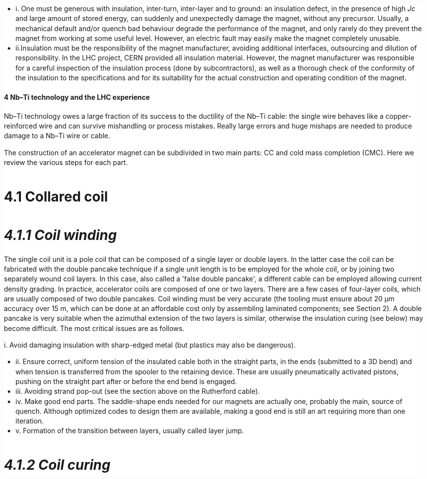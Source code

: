 - i. One must be generous with insulation, inter-turn, inter-layer and to ground: an insulation defect, in the presence of high *Jc* and large amount of stored energy, can suddenly and unexpectedly damage the magnet, without any precursor. Usually, a mechanical default and/or quench bad behaviour degrade the performance of the magnet, and only rarely do they prevent the magnet from working at some useful level. However, an electric fault may easily make the magnet completely unusable.
- ii.Insulation must be the responsibility of the magnet manufacturer, avoiding additional interfaces, outsourcing and dilution of responsibility. In the LHC project, CERN provided all insulation material. However, the magnet manufacturer was responsible for a careful inspection of the insulation process (done by subcontractors), as well as a thorough check of the conformity of the insulation to the specifications and for its suitability for the actual construction and operating condition of the magnet.

#### **4 Nb–Ti technology and the LHC experience**

Nb–Ti technology owes a large fraction of its success to the ductility of the Nb–Ti cable: the single wire behaves like a copper-reinforced wire and can survive mishandling or process mistakes. Really large errors and huge mishaps are needed to produce damage to a Nb–Ti wire or cable.

The construction of an accelerator magnet can be subdivided in two main parts: CC and cold mass completion (CMC). Here we review the various steps for each part.

# **4.1 Collared coil**

# *4.1.1 Coil winding*

The single coil unit is a pole coil that can be composed of a single layer or double layers. In the latter case the coil can be fabricated with the double pancake technique if a single unit length is to be employed for the whole coil, or by joining two separately wound coil layers. In this case, also called a 'false double pancake', a different cable can be employed allowing current density grading. In practice, accelerator coils are composed of one or two layers. There are a few cases of four-layer coils, which are usually composed of two double pancakes. Coil winding must be very accurate (the tooling must ensure about 20 μm accuracy over 15 m, which can be done at an affordable cost only by assembling laminated components; see Section 2). A double pancake is very suitable when the azimuthal extension of the two layers is similar, otherwise the insulation curing (see below) may become difficult. The most critical issues are as follows.

i. Avoid damaging insulation with sharp-edged metal (but plastics may also be dangerous).

- ii. Ensure correct, uniform tension of the insulated cable both in the straight parts, in the ends (submitted to a 3D bend) and when tension is transferred from the spooler to the retaining device. These are usually pneumatically activated pistons, pushing on the straight part after or before the end bend is engaged.
- iii. Avoiding strand pop-out (see the section above on the Rutherford cable).
- iv. Make good end parts. The saddle-shape ends needed for our magnets are actually one, probably the main, source of quench. Although optimized codes to design them are available, making a good end is still an art requiring more than one iteration.
- v. Formation of the transition between layers, usually called layer jump.

# *4.1.2 Coil curing*
